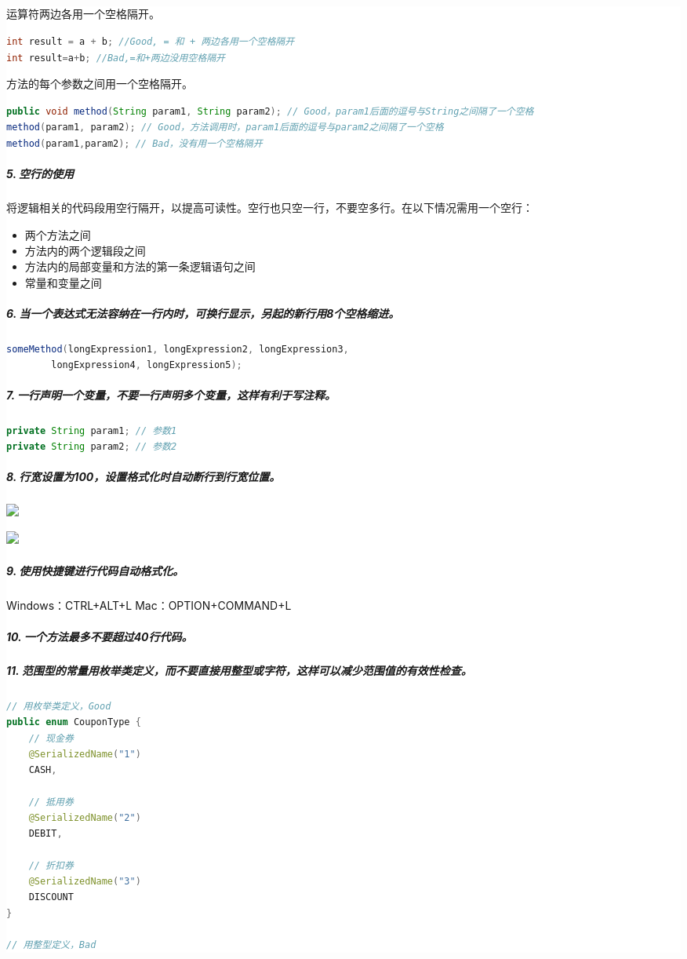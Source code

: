 运算符两边各用一个空格隔开。

```java
int result = a + b; //Good, = 和 + 两边各用一个空格隔开
int result=a+b; //Bad,=和+两边没用空格隔开
```

方法的每个参数之间用一个空格隔开。

```java
public void method(String param1, String param2); // Good，param1后面的逗号与String之间隔了一个空格
method(param1, param2); // Good，方法调用时，param1后面的逗号与param2之间隔了一个空格
method(param1,param2); // Bad，没有用一个空格隔开

```
##### 5. 空行的使用

将逻辑相关的代码段用空行隔开，以提高可读性。空行也只空一行，不要空多行。在以下情况需用一个空行：

*   两个方法之间
*   方法内的两个逻辑段之间
*   方法内的局部变量和方法的第一条逻辑语句之间
*   常量和变量之间

##### 6. 当一个表达式无法容纳在一行内时，可换行显示，另起的新行用8个空格缩进。

```java
someMethod(longExpression1, longExpression2, longExpression3,
        longExpression4, longExpression5);
```

##### 7. 一行声明一个变量，不要一行声明多个变量，这样有利于写注释。

```java
private String param1; // 参数1
private String param2; // 参数2
```

##### 8. 行宽设置为100，设置格式化时自动断行到行宽位置。

![](http://keeganlee.me/android/_image/20150709/right_margin.jpeg)

![](http://keeganlee.me/android/_image/20150709/line_breaks.jpeg)

##### 9. 使用快捷键进行代码自动格式化。

Windows：CTRL+ALT+L
Mac：OPTION+COMMAND+L

##### 10. 一个方法最多不要超过40行代码。

##### 11. 范围型的常量用枚举类定义，而不要直接用整型或字符，这样可以减少范围值的有效性检查。

```java
// 用枚举类定义，Good
public enum CouponType {
    // 现金券
    @SerializedName("1")
    CASH,

    // 抵用券
    @SerializedName("2")
    DEBIT,

    // 折扣券
    @SerializedName("3")
    DISCOUNT
}

// 用整型定义，Bad
```